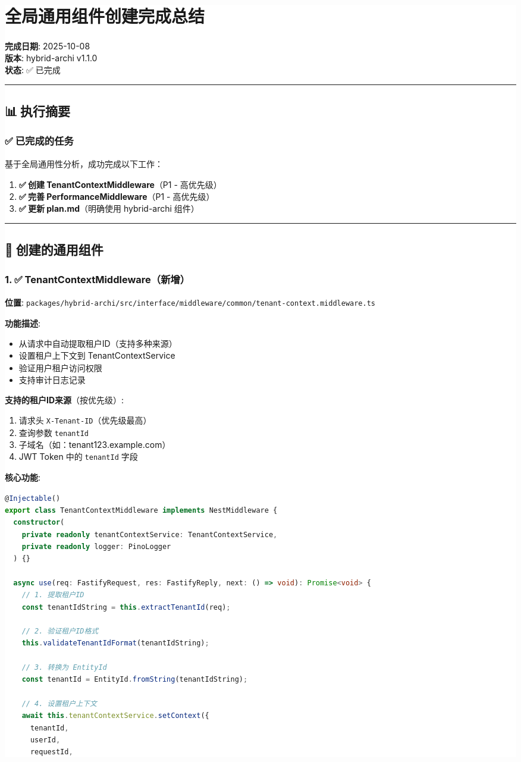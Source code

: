 # 全局通用组件创建完成总结

**完成日期**: 2025-10-08  
**版本**: hybrid-archi v1.1.0  
**状态**: ✅ 已完成

---

## 📊 执行摘要

### ✅ 已完成的任务

基于全局通用性分析，成功完成以下工作：

1. **✅ 创建 TenantContextMiddleware**（P1 - 高优先级）
2. **✅ 完善 PerformanceMiddleware**（P1 - 高优先级）
3. **✅ 更新 plan.md**（明确使用 hybrid-archi 组件）

---

## 🎯 创建的通用组件

### 1. ✅ TenantContextMiddleware（新增）

**位置**: `packages/hybrid-archi/src/interface/middleware/common/tenant-context.middleware.ts`

**功能描述**:

- 从请求中自动提取租户ID（支持多种来源）
- 设置租户上下文到 TenantContextService
- 验证用户租户访问权限
- 支持审计日志记录

**支持的租户ID来源**（按优先级）:

1. 请求头 `X-Tenant-ID`（优先级最高）
2. 查询参数 `tenantId`
3. 子域名（如：tenant123.example.com）
4. JWT Token 中的 `tenantId` 字段

**核心功能**:

```typescript
@Injectable()
export class TenantContextMiddleware implements NestMiddleware {
  constructor(
    private readonly tenantContextService: TenantContextService,
    private readonly logger: PinoLogger
  ) {}

  async use(req: FastifyRequest, res: FastifyReply, next: () => void): Promise<void> {
    // 1. 提取租户ID
    const tenantIdString = this.extractTenantId(req);
    
    // 2. 验证租户ID格式
    this.validateTenantIdFormat(tenantIdString);
    
    // 3. 转换为 EntityId
    const tenantId = EntityId.fromString(tenantIdString);
    
    // 4. 设置租户上下文
    await this.tenantContextService.setContext({
      tenantId,
      userId,
      requestId,
```
